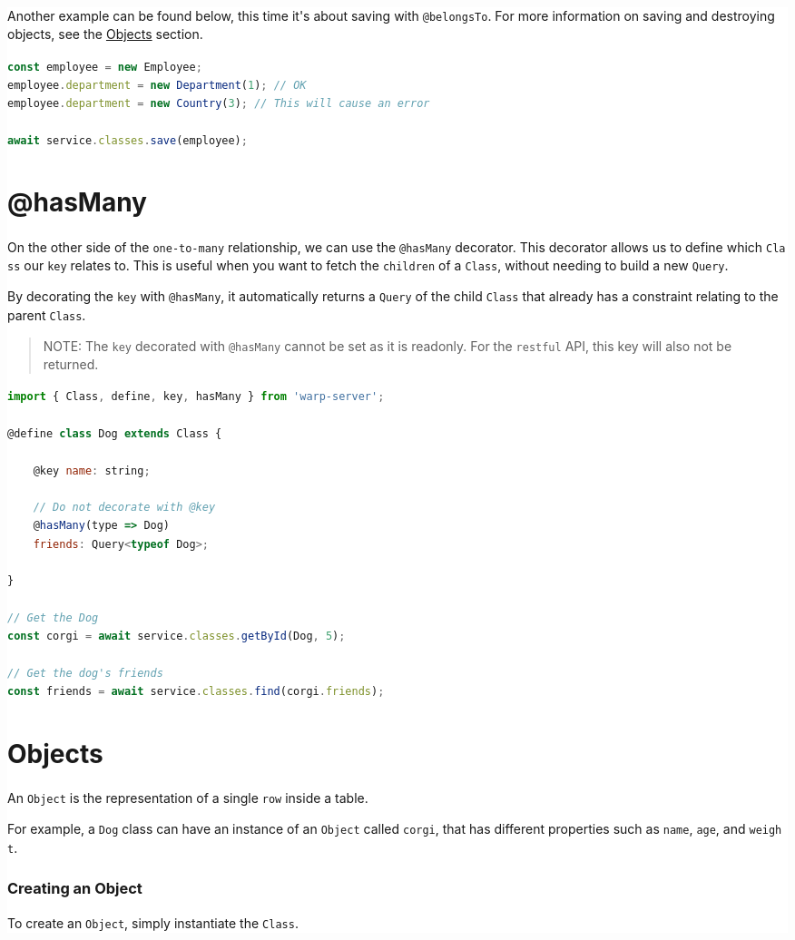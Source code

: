 Another example can be found below, this time it's about saving with `@belongsTo`. For more information on saving and destroying objects, see the [Objects](#objects) section.

```javascript
const employee = new Employee;
employee.department = new Department(1); // OK
employee.department = new Country(3); // This will cause an error

await service.classes.save(employee);
```

# @hasMany

On the other side of the `one-to-many` relationship, we can use the `@hasMany` decorator. This decorator allows us to define which `Class` our `key` relates to. This is useful when you want to fetch the `children` of a `Class`, without needing to build a new `Query`.

By decorating the `key` with `@hasMany`, it automatically returns a `Query` of the child `Class` that already has a constraint relating to the parent `Class`.

> NOTE: The `key` decorated with `@hasMany` cannot be set as it is readonly. For the `restful` API, this key will also not be returned.

```javascript
import { Class, define, key, hasMany } from 'warp-server';

@define class Dog extends Class {

    @key name: string;

    // Do not decorate with @key
    @hasMany(type => Dog) 
    friends: Query<typeof Dog>;

}

// Get the Dog
const corgi = await service.classes.getById(Dog, 5);

// Get the dog's friends
const friends = await service.classes.find(corgi.friends);
```

# Objects

An `Object` is the representation of a single `row` inside a table.

For example, a `Dog` class can have an instance of an `Object` called `corgi`, that has different properties such as `name`, `age`, and `weight`.

### Creating an Object

To create an `Object`, simply instantiate the `Class`.
